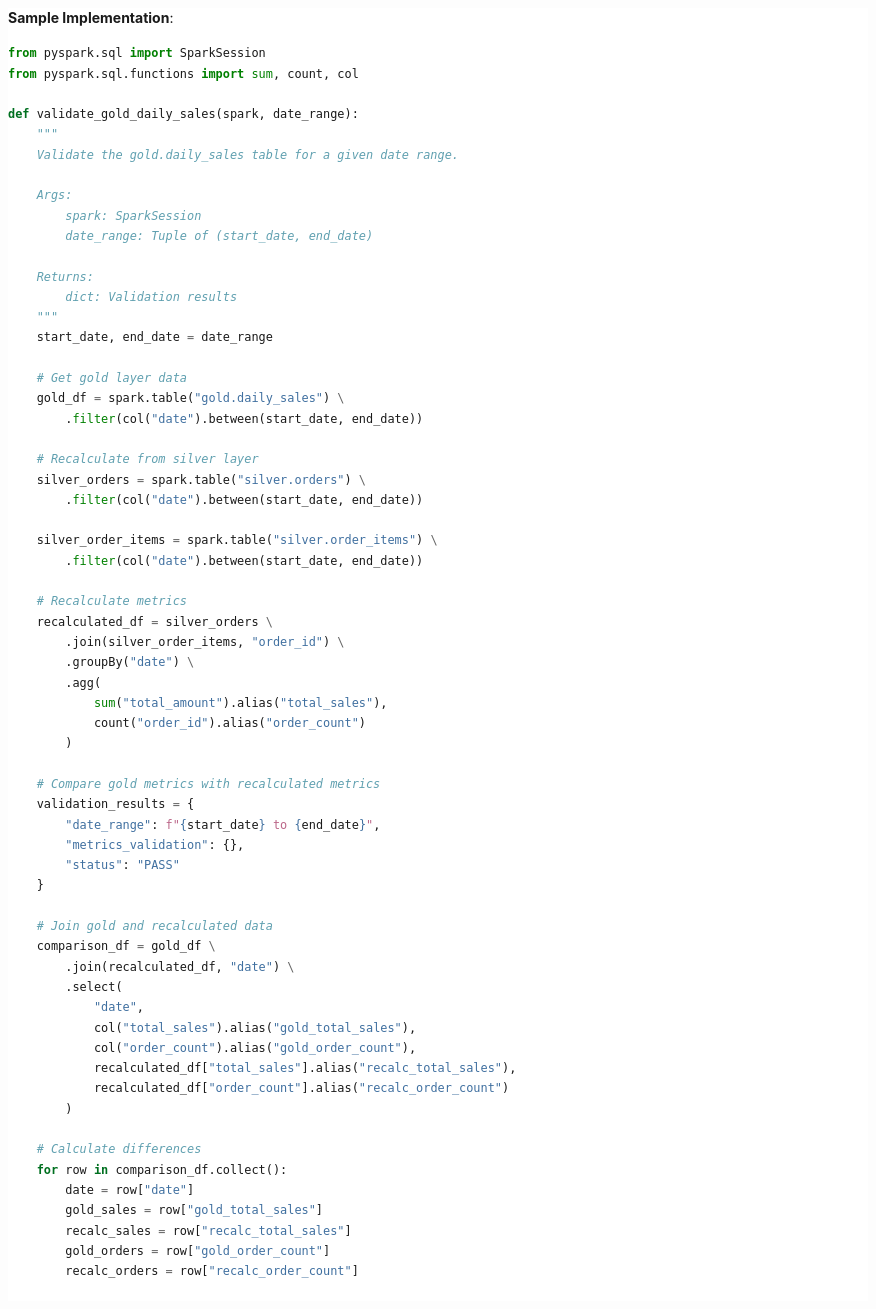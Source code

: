 **Sample Implementation**:
```python
from pyspark.sql import SparkSession
from pyspark.sql.functions import sum, count, col

def validate_gold_daily_sales(spark, date_range):
    """
    Validate the gold.daily_sales table for a given date range.
    
    Args:
        spark: SparkSession
        date_range: Tuple of (start_date, end_date)
    
    Returns:
        dict: Validation results
    """
    start_date, end_date = date_range
    
    # Get gold layer data
    gold_df = spark.table("gold.daily_sales") \
        .filter(col("date").between(start_date, end_date))
    
    # Recalculate from silver layer
    silver_orders = spark.table("silver.orders") \
        .filter(col("date").between(start_date, end_date))
    
    silver_order_items = spark.table("silver.order_items") \
        .filter(col("date").between(start_date, end_date))
    
    # Recalculate metrics
    recalculated_df = silver_orders \
        .join(silver_order_items, "order_id") \
        .groupBy("date") \
        .agg(
            sum("total_amount").alias("total_sales"),
            count("order_id").alias("order_count")
        )
    
    # Compare gold metrics with recalculated metrics
    validation_results = {
        "date_range": f"{start_date} to {end_date}",
        "metrics_validation": {},
        "status": "PASS"
    }
    
    # Join gold and recalculated data
    comparison_df = gold_df \
        .join(recalculated_df, "date") \
        .select(
            "date",
            col("total_sales").alias("gold_total_sales"),
            col("order_count").alias("gold_order_count"),
            recalculated_df["total_sales"].alias("recalc_total_sales"),
            recalculated_df["order_count"].alias("recalc_order_count")
        )
    
    # Calculate differences
    for row in comparison_df.collect():
        date = row["date"]
        gold_sales = row["gold_total_sales"]
        recalc_sales = row["recalc_total_sales"]
        gold_orders = row["gold_order_count"]
        recalc_orders = row["recalc_order_count"]
        
```